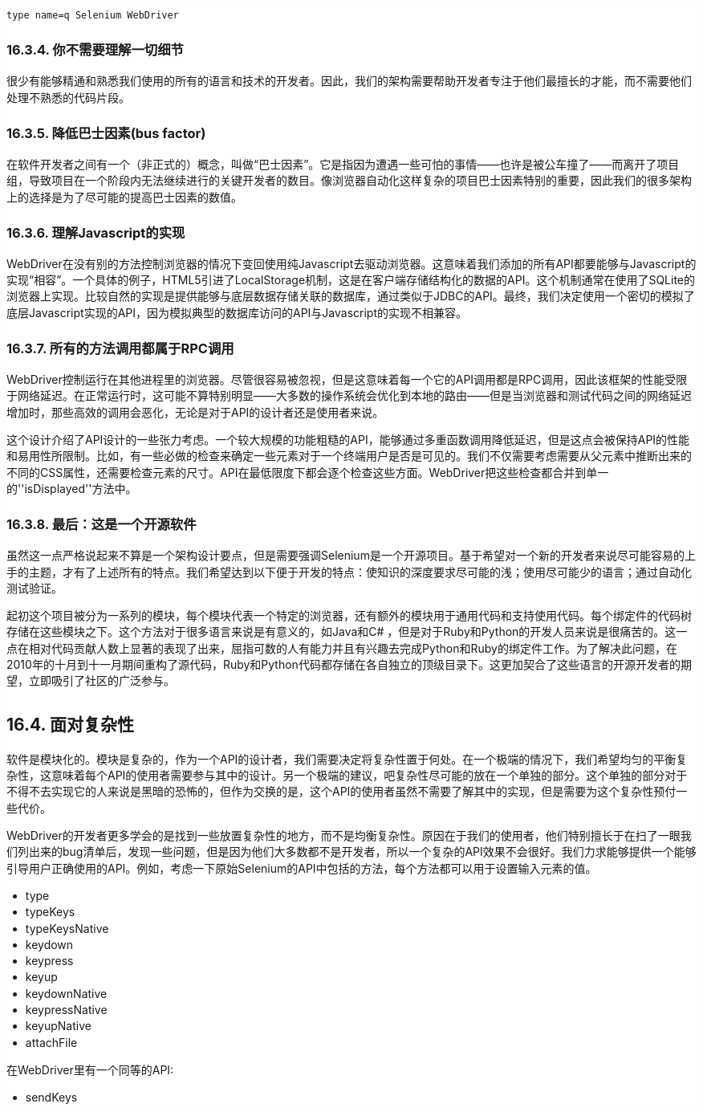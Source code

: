 ```type name=q Selenium WebDriver```
 
### 16.3.4. 你不需要理解一切细节 ###
 
很少有能够精通和熟悉我们使用的所有的语言和技术的开发者。因此，我们的架构需要帮助开发者专注于他们最擅长的才能，而不需要他们处理不熟悉的代码片段。
 
 
### 16.3.5. 降低巴士因素(bus factor) ###
 
在软件开发者之间有一个（非正式的）概念，叫做“巴士因素”。它是指因为遭遇一些可怕的事情——也许是被公车撞了——而离开了项目组，导致项目在一个阶段内无法继续进行的关键开发者的数目。像浏览器自动化这样复杂的项目巴士因素特别的重要，因此我们的很多架构上的选择是为了尽可能的提高巴士因素的数值。
 
 
### 16.3.6. 理解Javascript的实现 ###
 
WebDriver在没有别的方法控制浏览器的情况下变回使用纯Javascript去驱动浏览器。这意味着我们添加的所有API都要能够与Javascript的实现“相容”。一个具体的例子，HTML5引进了LocalStorage机制，这是在客户端存储结构化的数据的API。这个机制通常在使用了SQLite的浏览器上实现。比较自然的实现是提供能够与底层数据存储关联的数据库，通过类似于JDBC的API。最终，我们决定使用一个密切的模拟了底层Javascript实现的API，因为模拟典型的数据库访问的API与Javascript的实现不相兼容。
 
 
### 16.3.7. 所有的方法调用都属于RPC调用 ###
 
WebDriver控制运行在其他进程里的浏览器。尽管很容易被忽视，但是这意味着每一个它的API调用都是RPC调用，因此该框架的性能受限于网络延迟。在正常运行时，这可能不算特别明显——大多数的操作系统会优化到本地的路由——但是当浏览器和测试代码之间的网络延迟增加时，那些高效的调用会恶化，无论是对于API的设计者还是使用者来说。

这个设计介绍了API设计的一些张力考虑。一个较大规模的功能粗糙的API，能够通过多重函数调用降低延迟，但是这点会被保持API的性能和易用性所限制。比如，有一些必做的检查来确定一些元素对于一个终端用户是否是可见的。我们不仅需要考虑需要从父元素中推断出来的不同的CSS属性，还需要检查元素的尺寸。API在最低限度下都会逐个检查这些方面。WebDriver把这些检查都合并到单一的''isDisplayed''方法中。
 
 
### 16.3.8. 最后：这是一个开源软件 ###
 
虽然这一点严格说起来不算是一个架构设计要点，但是需要强调Selenium是一个开源项目。基于希望对一个新的开发者来说尽可能容易的上手的主题，才有了上述所有的特点。我们希望达到以下便于开发的特点：使知识的深度要求尽可能的浅；使用尽可能少的语言；通过自动化测试验证。

起初这个项目被分为一系列的模块，每个模块代表一个特定的浏览器，还有额外的模块用于通用代码和支持使用代码。每个绑定件的代码树存储在这些模块之下。这个方法对于很多语言来说是有意义的，如Java和C# ，但是对于Ruby和Python的开发人员来说是很痛苦的。这一点在相对代码贡献人数上显著的表现了出来，屈指可数的人有能力并且有兴趣去完成Python和Ruby的绑定件工作。为了解决此问题，在2010年的十月到十一月期间重构了源代码，Ruby和Python代码都存储在各自独立的顶级目录下。这更加契合了这些语言的开源开发者的期望，立即吸引了社区的广泛参与。
 
 
## 16.4. 面对复杂性 ##
 
软件是模块化的。模块是复杂的，作为一个API的设计者，我们需要决定将复杂性置于何处。在一个极端的情况下，我们希望均匀的平衡复杂性，这意味着每个API的使用者需要参与其中的设计。另一个极端的建议，吧复杂性尽可能的放在一个单独的部分。这个单独的部分对于不得不去实现它的人来说是黑暗的恐怖的，但作为交换的是，这个API的使用者虽然不需要了解其中的实现，但是需要为这个复杂性预付一些代价。

WebDriver的开发者更多学会的是找到一些放置复杂性的地方，而不是均衡复杂性。原因在于我们的使用者，他们特别擅长于在扫了一眼我们列出来的bug清单后，发现一些问题，但是因为他们大多数都不是开发者，所以一个复杂的API效果不会很好。我们力求能够提供一个能够引导用户正确使用的API。例如，考虑一下原始Selenium的API中包括的方法，每个方法都可以用于设置输入元素的值。

  * type
  * typeKeys
  * typeKeysNative
  * keydown
  * keypress
  * keyup
  * keydownNative
  * keypressNative
  * keyupNative
  * attachFile

在WebDriver里有一个同等的API:

  * sendKeys

```
